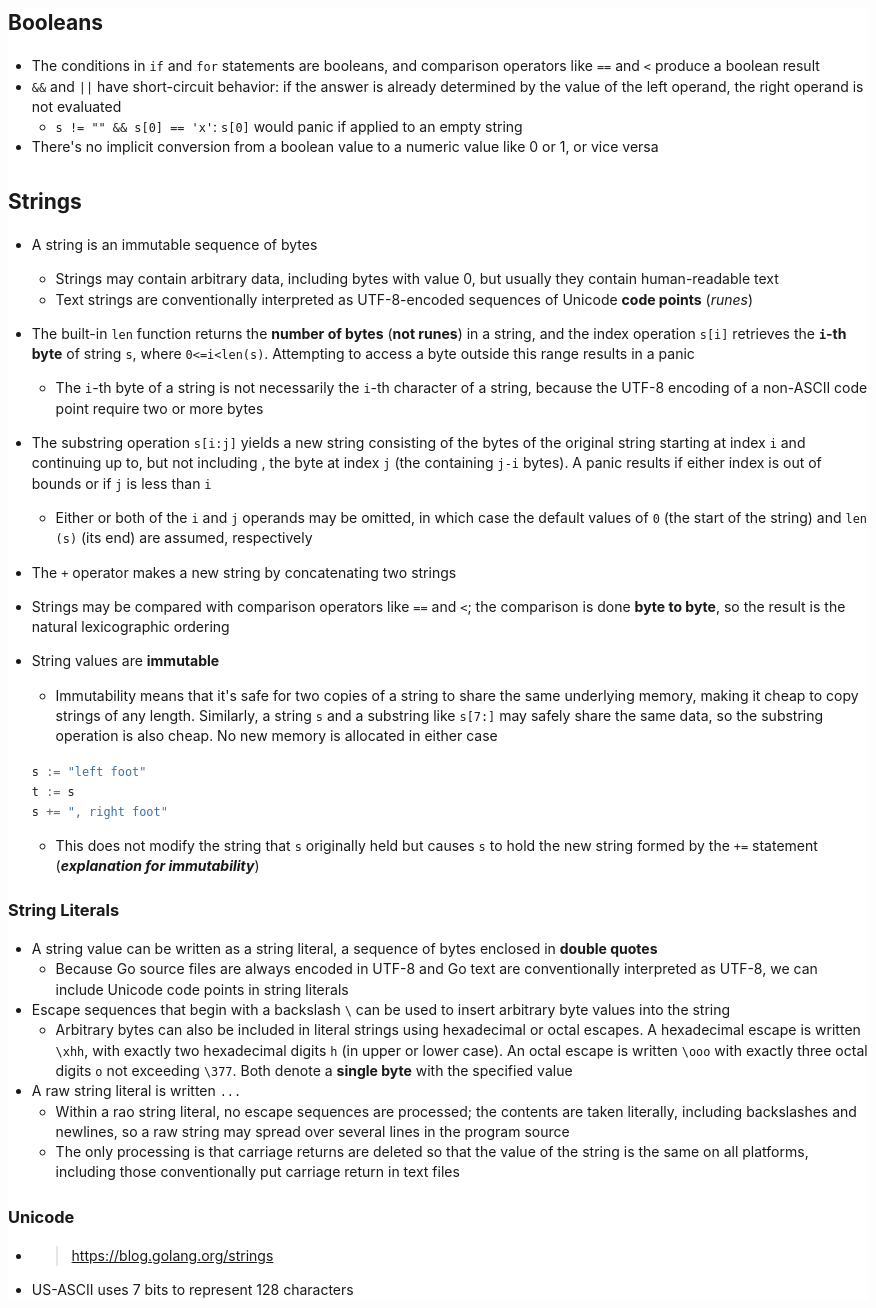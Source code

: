 ## Booleans
- The conditions in `if` and `for` statements are booleans, and comparison operators like `==` and `<` produce a boolean result
- `&&` and `||` have short-circuit behavior: if the answer is already determined by the value of the left operand, the right operand is not evaluated
    - `s != "" && s[0] == 'x'`: `s[0]` would panic if applied to an empty string
- There's no implicit conversion from a boolean value to a numeric value like 0 or 1, or vice versa
## Strings
- A string is an immutable sequence of bytes
    - Strings may contain arbitrary data, including bytes with value 0, but usually they contain human-readable text
    - Text strings are conventionally interpreted as UTF-8-encoded sequences of Unicode **code points** (*runes*)
- The built-in `len` function returns the **number of bytes** (**not runes**) in a string, and the index operation `s[i]` retrieves the **`i`-th byte** of string `s`, where `0<=i<len(s)`. Attempting to access a byte outside this range results in a panic
    - The `i`-th byte of a string is not necessarily the `i`-th character of a string, because the UTF-8 encoding of a non-ASCII code point require two or more bytes
- The substring operation `s[i:j]` yields a new string consisting of the bytes of the original string starting at index `i` and continuing up to, but not including , the byte at index `j` (the containing `j-i` bytes). A panic results if either index is out of bounds or if `j` is less than `i`
    - Either or both of the `i` and `j` operands may be omitted, in which case the default values of `0` (the start of the string) and `len(s)` (its end) are assumed, respectively
- The `+` operator makes a new string by concatenating two strings
- Strings may be compared with comparison operators like `==` and `<`; the comparison is done **byte to byte**, so the result is the natural lexicographic ordering
- String values are **immutable**
    - Immutability means that it's safe for two copies of a string to share the same underlying memory, making it cheap to copy strings of any length. Similarly, a string `s` and a substring like `s[7:]` may safely share the same data, so the substring operation is also cheap. No new memory is allocated in either case
    
    ```go
    s := "left foot"
    t := s
    s += ", right foot"
    ```

    - This does not modify the string that `s` originally held but causes `s` to hold the new string formed by the `+=` statement (***explanation for immutability***)
### String Literals
- A string value can be written as a string literal, a sequence of bytes enclosed in **double quotes**
    - Because Go source files are always encoded in UTF-8 and Go text are conventionally interpreted as UTF-8, we can include Unicode code points in string literals
- Escape sequences that begin with a backslash `\` can be used to insert arbitrary byte values into the string
    - Arbitrary bytes can also be included in literal strings using hexadecimal or octal escapes. A hexadecimal escape is written `\xhh`, with exactly two hexadecimal digits `h` (in upper or lower case). An octal escape is written `\ooo` with exactly three octal digits `o` not exceeding `\377`. Both denote a **single byte** with the specified value
- A raw string literal is written `...`
    - Within a rao string literal, no escape sequences are processed; the contents are taken literally, including backslashes and newlines, so a raw string may spread over several lines in the program source
    - The only processing is that carriage returns are deleted so that the value of the string is the same on all platforms, including those conventionally put carriage return in text files
### Unicode
- > https://blog.golang.org/strings
- US-ASCII uses 7 bits to represent 128 characters